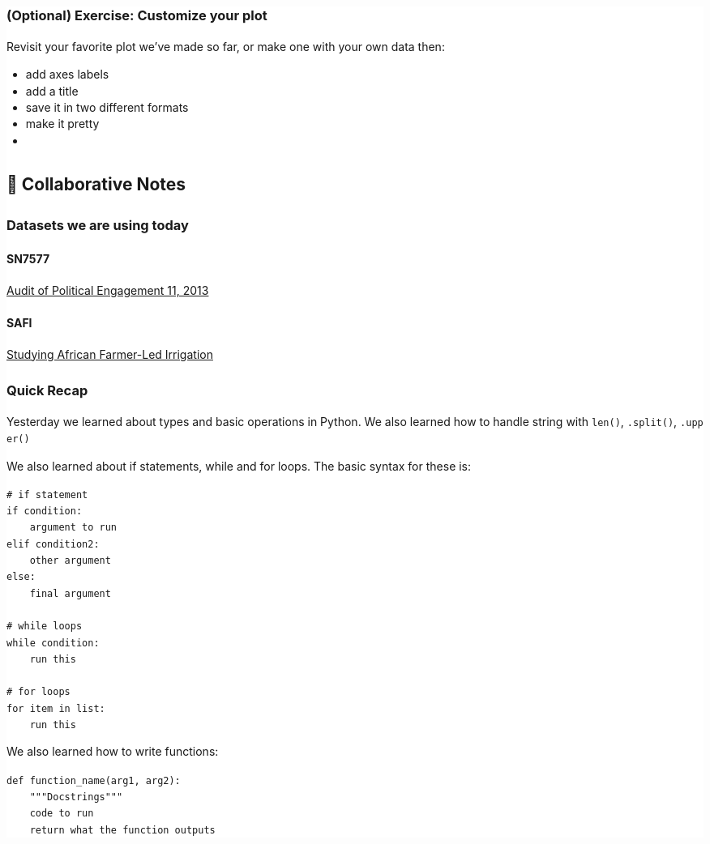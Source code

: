 
### (Optional) Exercise: Customize your plot

Revisit your favorite plot we’ve made so far, or make one with your own data then:
- add axes labels
- add a title
- save it in two different formats
- make it pretty
- 
## 🧠 Collaborative Notes
### Datasets we are using today

#### SN7577

[Audit of Political Engagement 11, 2013](https://beta.ukdataservice.ac.uk/datacatalogue/studies/study?id=7577&type=data%20catalogue#!/details)

#### SAFI

[Studying African Farmer-Led Irrigation](https://figshare.com/articles/dataset/SAFI_Survey_Results/6262019/4)

### Quick Recap

Yesterday we learned about types and basic operations in Python. We also learned how to handle string with `len()`, `.split()`, `.upper()`

We also learned about if statements, while and for loops. The basic syntax for these is:

```python=
# if statement
if condition:
    argument to run
elif condition2:
    other argument
else:
    final argument
    
# while loops
while condition:
    run this
    
# for loops
for item in list:
    run this
```

We also learned how to write functions:

```python=
def function_name(arg1, arg2):
    """Docstrings"""
    code to run
    return what the function outputs
```
